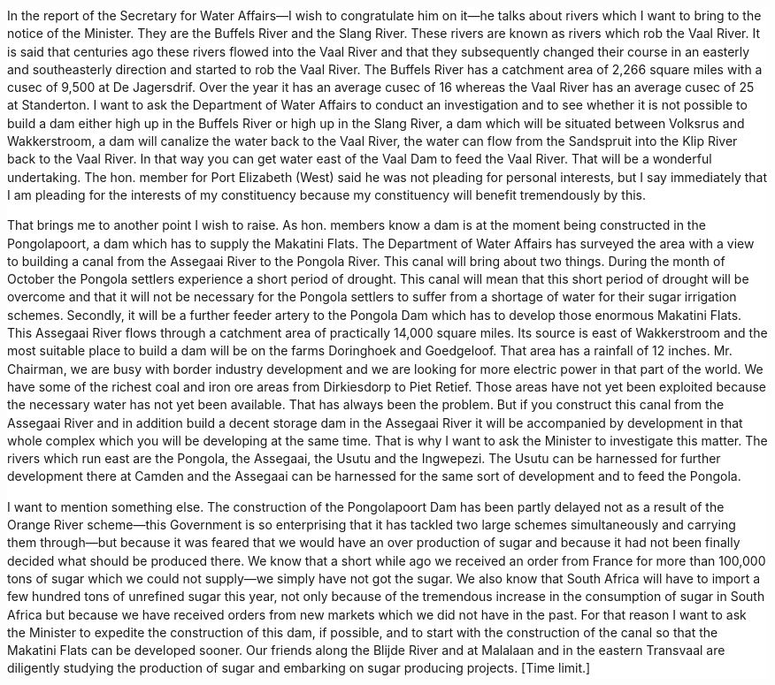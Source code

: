 <p>In the report of the Secretary for Water Affairs&#x2014;I wish to congratulate him on it&#x2014;he talks about rivers which I want to bring to the notice of the Minister. They are the Buffels River and the Slang River. These rivers are known as rivers which rob the Vaal River. It is said that centuries ago these rivers flowed into the Vaal River and that they subsequently changed their course in an easterly and southeasterly direction and started to rob the Vaal River. The Buffels River has a catchment area of 2,266 square miles with a cusec of 9,500 at De Jagersdrif. Over the year it has an average cusec of 16 whereas the Vaal River has an average cusec of 25 at Standerton. I want to ask the Department of Water Affairs to conduct an investigation and to see whether it is not possible to build a dam either high up in the Buffels River or high up in the Slang River, a dam which will be situated between Volksrus and Wakkerstroom, a dam will canalize the water back to the Vaal River, the water can flow from the Sandspruit into the Klip River back to the Vaal River. In that way you can get water east of the Vaal Dam to feed the Vaal River. That will be a wonderful undertaking. The hon. member for Port Elizabeth (West) said he was not pleading for personal interests, but I say immediately that I am pleading for the interests of my constituency because my constituency will benefit tremendously by this.</p>

<p>That brings me to another point I wish to raise. As hon. members know a dam is at the moment being constructed in the Pongolapoort, a dam which has to supply the Makatini Flats. The Department of Water Affairs has surveyed the area with a view to building a canal from the Assegaai River to the Pongola River. This canal will bring about two things. During the month of October the Pongola settlers experience a short period of drought. This canal will mean that this short period of drought will be overcome and that it will not be necessary for the Pongola settlers to suffer from a shortage of water for their sugar irrigation schemes. Secondly, it will be a further feeder artery to the Pongola Dam which has to develop those enormous Makatini Flats. This Assegaai River flows through a catchment area of practically 14,000 square miles. Its source is east of Wakkerstroom and the most suitable place to build a dam will be on the farms Doringhoek and Goedgeloof. That area has a rainfall of 12 inches. Mr. Chairman, we are busy with border industry development and we are looking for more electric power in that part of the world. We have some of the richest coal and iron ore areas from Dirkiesdorp to Piet Retief. Those areas have not yet been exploited because the necessary water has not yet been available. That has always been the problem. But if you construct this canal from the Assegaai River and in addition build a decent storage dam in the Assegaai River it will be accompanied by development in that whole complex which you will be developing at the same time. That is why I want to ask the Minister to investigate this matter. The rivers which run east are the Pongola, the Assegaai, the Usutu and the Ingwepezi. The Usutu can be harnessed for further development there at Camden and the Assegaai can be harnessed for the same sort of development and to feed the Pongola.</p>

<p>I want to mention something else. The construction of the Pongolapoort Dam has been partly delayed not as a result of the Orange River scheme&#x2014;this Government is so enterprising that it has tackled two large schemes simultaneously and carrying them through&#x2014;but because it was feared that we would have an over production of sugar and because it had not been finally decided what should be produced there. We know that a short while ago we received an order from France for more than 100,000 tons of sugar which we could not supply&#x2014;we simply have not got the sugar. We also know that South Africa will have to import a few hundred tons of unrefined sugar this year, not only because of <span class="col_6875-6876" refersTo="page_771"/>the tremendous increase in the consumption of sugar in South Africa but because we have received orders from new markets which we did not have in the past. For that reason I want to ask the Minister to expedite the construction of this dam, if possible, and to start with the construction of the canal so that the Makatini Flats can be developed sooner. Our friends along the Blijde River and at Malalaan and in the eastern Transvaal are diligently studying the production of sugar and embarking on sugar producing projects. [Time limit.]</p>

</speech>

<speech by="#venter">
